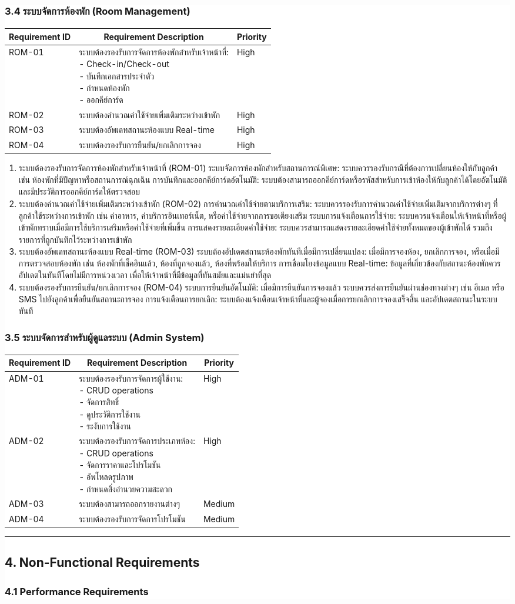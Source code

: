 ### 3.4 ระบบจัดการห้องพัก (Room Management)

| Requirement ID | Requirement Description | Priority |
|---------------|------------------------|----------|
| ROM-01 | ระบบต้องรองรับการจัดการห้องพักสำหรับเจ้าหน้าที่:<br>- Check-in/Check-out<br>- บันทึกเอกสารประจำตัว<br>- กำหนดห้องพัก<br>- ออกคีย์การ์ด | High |
| ROM-02 | ระบบต้องคำนวณค่าใช้จ่ายเพิ่มเติมระหว่างเข้าพัก | High |
| ROM-03 | ระบบต้องอัพเดทสถานะห้องแบบ Real-time | High |
| ROM-04 | ระบบต้องรองรับการยืนยัน/ยกเลิกการจอง | High |

1. ระบบต้องรองรับการจัดการห้องพักสำหรับเจ้าหน้าที่ (ROM-01)
	ระบบจัดการห้องพักสำหรับสถานการณ์พิเศษ: ระบบควรรองรับกรณีที่ต้องการเปลี่ยนห้องให้กับลูกค้า เช่น ห้องพักที่มีปัญหาหรือสถานการณ์ฉุกเฉิน
	การบันทึกและออกคีย์การ์ดอัตโนมัติ: ระบบต้องสามารถออกคีย์การ์ดหรือรหัสสำหรับการเข้าห้องให้กับลูกค้าได้โดยอัตโนมัติและมีประวัติการออกคีย์การ์ดให้ตรวจสอบ
2. ระบบต้องคำนวณค่าใช้จ่ายเพิ่มเติมระหว่างเข้าพัก (ROM-02)
	การคำนวณค่าใช้จ่ายตามบริการเสริม: ระบบควรรองรับการคำนวณค่าใช้จ่ายเพิ่มเติมจากบริการต่างๆ ที่ลูกค้าใช้ระหว่างการเข้าพัก เช่น ค่าอาหาร, ค่าบริการอินเทอร์เน็ต, หรือค่าใช้จ่ายจากการขอเตียงเสริม
	ระบบการแจ้งเตือนการใช้จ่าย: ระบบควรแจ้งเตือนให้เจ้าหน้าที่หรือผู้เข้าพักทราบเมื่อมีการใช้บริการเสริมหรือค่าใช้จ่ายที่เพิ่มขึ้น
	การแสดงรายละเอียดค่าใช้จ่าย: ระบบควรสามารถแสดงรายละเอียดค่าใช้จ่ายทั้งหมดของผู้เข้าพักได้ รวมถึงรายการที่ถูกบันทึกไว้ระหว่างการเข้าพัก
3. ระบบต้องอัพเดทสถานะห้องแบบ Real-time (ROM-03)
	ระบบต้องอัปเดตสถานะห้องพักทันทีเมื่อมีการเปลี่ยนแปลง: เมื่อมีการจองห้อง, ยกเลิกการจอง, หรือเมื่อมีการตรวจสอบห้องพัก เช่น ห้องพักที่เช็คอินแล้ว, ห้องที่ถูกจองแล้ว, ห้องที่พร้อมให้บริการ
	การเชื่อมโยงข้อมูลแบบ Real-time: ข้อมูลที่เกี่ยวข้องกับสถานะห้องพักควรอัปเดตในทันทีโดยไม่มีการหน่วงเวลา เพื่อให้เจ้าหน้าที่มีข้อมูลที่ทันสมัยและแม่นยำที่สุด
4. ระบบต้องรองรับการยืนยัน/ยกเลิกการจอง (ROM-04)
	ระบบการยืนยันอัตโนมัติ: เมื่อมีการยืนยันการจองแล้ว ระบบควรส่งการยืนยันผ่านช่องทางต่างๆ เช่น อีเมล หรือ SMS ไปยังลูกค้าเพื่อยืนยันสถานะการจอง
	การแจ้งเตือนการยกเลิก: ระบบต้องแจ้งเตือนเจ้าหน้าที่และผู้จองเมื่อการยกเลิกการจองเสร็จสิ้น และอัปเดตสถานะในระบบทันที

### 3.5 ระบบจัดการสำหรับผู้ดูแลระบบ (Admin System)

| Requirement ID | Requirement Description | Priority |
|---------------|------------------------|----------|
| ADM-01 | ระบบต้องรองรับการจัดการผู้ใช้งาน:<br>- CRUD operations<br>- จัดการสิทธิ์<br>- ดูประวัติการใช้งาน<br>- ระงับการใช้งาน | High |
| ADM-02 | ระบบต้องรองรับการจัดการประเภทห้อง:<br>- CRUD operations<br>- จัดการราคาและโปรโมชัน<br>- อัพโหลดรูปภาพ<br>- กำหนดสิ่งอำนวยความสะดวก | High |
| ADM-03 | ระบบต้องสามารถออกรายงานต่างๆ | Medium |
| ADM-04 | ระบบต้องรองรับการจัดการโปรโมชัน | Medium |

---

## 4. Non-Functional Requirements

### 4.1 Performance Requirements
